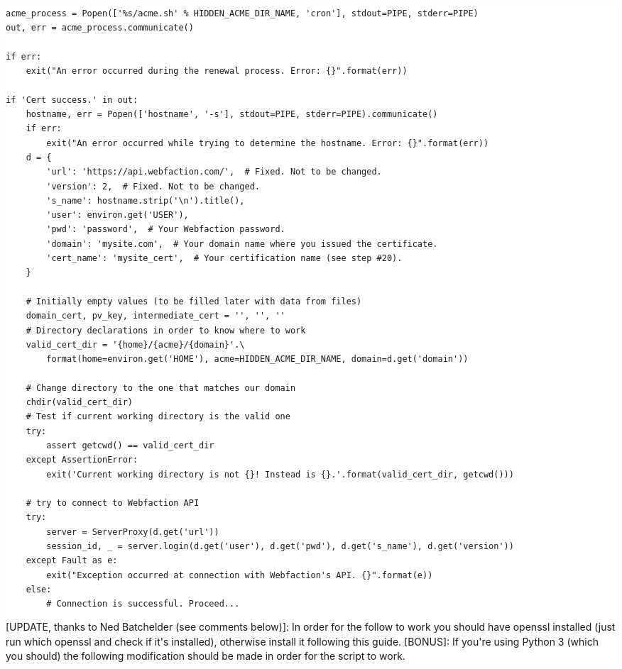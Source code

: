     acme_process = Popen(['%s/acme.sh' % HIDDEN_ACME_DIR_NAME, 'cron'], stdout=PIPE, stderr=PIPE)
    out, err = acme_process.communicate()

    if err:
        exit("An error occurred during the renewal process. Error: {}".format(err))

    if 'Cert success.' in out:
        hostname, err = Popen(['hostname', '-s'], stdout=PIPE, stderr=PIPE).communicate()
        if err:
            exit("An error occurred while trying to determine the hostname. Error: {}".format(err))
        d = {
            'url': 'https://api.webfaction.com/',  # Fixed. Not to be changed.
            'version': 2,  # Fixed. Not to be changed.
            's_name': hostname.strip('\n').title(),
            'user': environ.get('USER'),
            'pwd': 'password',  # Your Webfaction password.
            'domain': 'mysite.com',  # Your domain name where you issued the certificate.
            'cert_name': 'mysite_cert',  # Your certification name (see step #20).
        }

        # Initially empty values (to be filled later with data from files)
        domain_cert, pv_key, intermediate_cert = '', '', ''
        # Directory declarations in order to know where to work
        valid_cert_dir = '{home}/{acme}/{domain}'.\
            format(home=environ.get('HOME'), acme=HIDDEN_ACME_DIR_NAME, domain=d.get('domain'))

        # Change directory to the one that matches our domain
        chdir(valid_cert_dir)
        # Test if current working directory is the valid one
        try:
            assert getcwd() == valid_cert_dir
        except AssertionError:
            exit('Current working directory is not {}! Instead is {}.'.format(valid_cert_dir, getcwd()))

        # try to connect to Webfaction API
        try:
            server = ServerProxy(d.get('url'))
            session_id, _ = server.login(d.get('user'), d.get('pwd'), d.get('s_name'), d.get('version'))
        except Fault as e:
            exit("Exception occurred at connection with Webfaction's API. {}".format(e))
        else:
            # Connection is successful. Proceed...


[UPDATE, thanks to Ned Batchelder (see comments below)]: In order for the follow to work you should have openssl installed (just run which openssl and check if it's installed), otherwise install it following this guide.
[BONUS]: If you're using Python 3 (which you should) the following modification should be made in order for the script to work.
